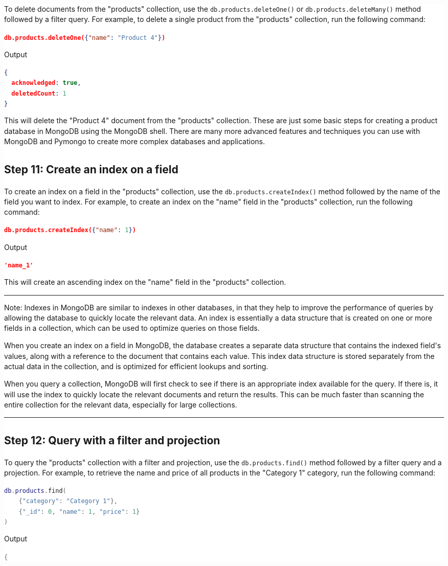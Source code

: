 To delete documents from the "products" collection, use the `db.products.deleteOne()` or `db.products.deleteMany()` method followed by a filter query. For example, to delete a single product from the "products" collection, run the following command:
```json
db.products.deleteOne({"name": "Product 4"})

```
Output
```json
{
  acknowledged: true,
  deletedCount: 1
}
```
This will delete the "Product 4" document from the "products" collection.
These are just some basic steps for creating a product database in MongoDB using the MongoDB shell. There are many more advanced features and techniques you can use with MongoDB and Pymongo to create more complex databases and applications.


## Step 11: Create an index on a field
To create an index on a field in the "products" collection, use the `db.products.createIndex()` method followed by the name of the field you want to index. For example, to create an index on the "name" field in the "products" collection, run the following command:
```json
db.products.createIndex({"name": 1})

```
Output
```json
'name_1'
```
This will create an ascending index on the "name" field in the "products" collection.

--------
Note: Indexes in MongoDB are similar to indexes in other databases, in that they help to improve the performance of queries by allowing the database to quickly locate the relevant data. An index is essentially a data structure that is created on one or more fields in a collection, which can be used to optimize queries on those fields.

When you create an index on a field in MongoDB, the database creates a separate data structure that contains the indexed field's values, along with a reference to the document that contains each value. This index data structure is stored separately from the actual data in the collection, and is optimized for efficient lookups and sorting.

When you query a collection, MongoDB will first check to see if there is an appropriate index available for the query. If there is, it will use the index to quickly locate the relevant documents and return the results. This can be much faster than scanning the entire collection for the relevant data, especially for large collections.

--------

## Step 12: Query with a filter and projection
To query the "products" collection with a filter and projection, use the `db.products.find()` method followed by a filter query and a projection. For example, to retrieve the name and price of all products in the "Category 1" category, run the following command:
```lua
db.products.find(
    {"category": "Category 1"},
    {"_id": 0, "name": 1, "price": 1}
)

```
Output
```lua
{
```
